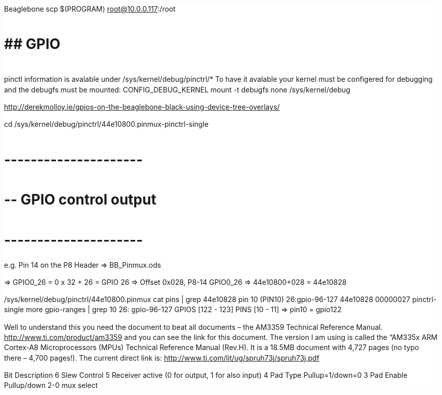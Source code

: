 Beaglebone
scp $(PROGRAM) root@10.0.0.117:/root


# ################
# ## GPIO
# ################


pinctl information is avalable under /sys/kernel/debug/pinctrl/*
To have it avalable your kernel must be configered for debugging and the debugfs must be mounted:
CONFIG_DEBUG_KERNEL
mount -t debugfs none /sys/kernel/debug

http://derekmolloy.ie/gpios-on-the-beaglebone-black-using-device-tree-overlays/

cd /sys/kernel/debug/pinctrl/44e10800.pinmux-pinctrl-single

# ---------------------
# -- GPIO control output
# ---------------------
e.g. Pin  14 on the P8 Header
=> BB_Pinmux.ods

=> GPIO0_26  = 0 x 32 + 26 = GPIO 26
=> Offset 0x028, P8-14 GPIO0_26
=> 44e10800+028 = 44e10828

/sys/kernel/debug/pinctrl/44e10800.pinmux
cat pins | grep 44e10828
pin 10 (PIN10) 26:gpio-96-127 44e10828 00000027 pinctrl-single
more gpio-ranges  | grep 10
26: gpio-96-127 GPIOS [122 - 123] PINS [10 - 11]
=> pin10 = gpio122

Well to understand this you need the document to beat all documents – the AM3359 Technical Reference Manual. http://www.ti.com/product/am3359 and you can see the link for this document. The version I am using is called the “AM335x ARM Cortex-A8 Microprocessors (MPUs) Technical Reference Manual (Rev.H). It is a 18.5MB document with 4,727 pages (no typo there – 4,700 pages!). The current direct link is: http://www.ti.com/lit/ug/spruh73j/spruh73j.pdf


Bit Description
6   Slew Control
5   Receiver active (0 for output, 1 for also input) 
4   Pad Type Pullup=1/down=0
3   Pad Enable Pullup/down
2-0 mux select
